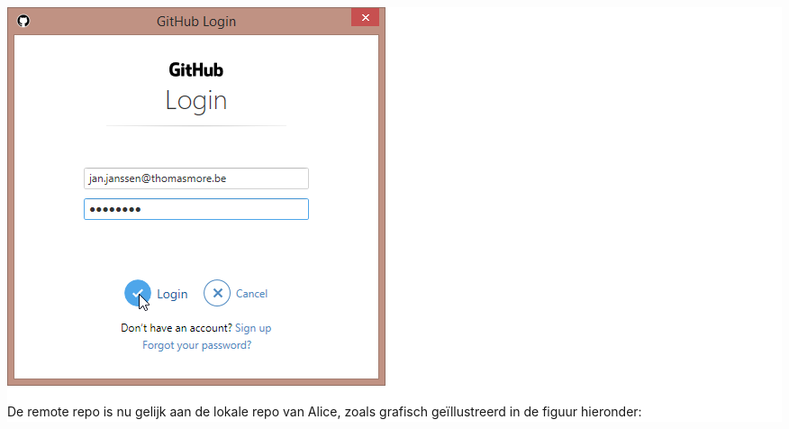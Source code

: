 ![](./images/media/image33.png)

De remote repo is nu gelijk aan de lokale repo van Alice, zoals grafisch
geïllustreerd in de figuur hieronder:
